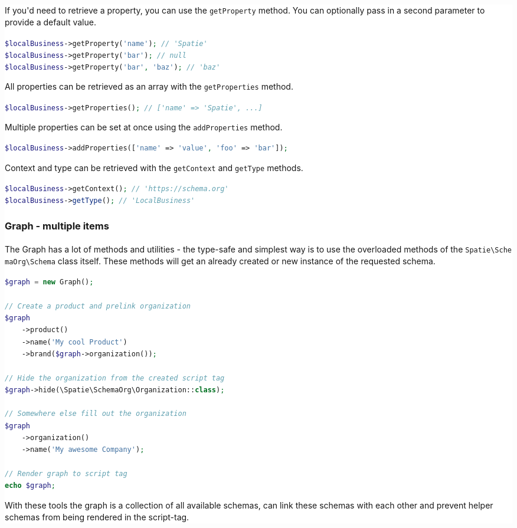 If you'd need to retrieve a property, you can use the `getProperty` method. You can optionally pass in a second parameter to provide a default value.

```php
$localBusiness->getProperty('name'); // 'Spatie'
$localBusiness->getProperty('bar'); // null
$localBusiness->getProperty('bar', 'baz'); // 'baz'
```

All properties can be retrieved as an array with the `getProperties` method.

```php
$localBusiness->getProperties(); // ['name' => 'Spatie', ...]
```

Multiple properties can be set at once using the `addProperties` method.

```php
$localBusiness->addProperties(['name' => 'value', 'foo' => 'bar']);
```

Context and type can be retrieved with the `getContext` and `getType` methods.

```php
$localBusiness->getContext(); // 'https://schema.org'
$localBusiness->getType(); // 'LocalBusiness'
```

### Graph - multiple items

The Graph has a lot of methods and utilities - the type-safe and simplest way is to use the overloaded methods of the `Spatie\SchemaOrg\Schema` class itself. These methods will get an already created or new instance of the requested schema.

```php
$graph = new Graph();

// Create a product and prelink organization
$graph
    ->product()
    ->name('My cool Product')
    ->brand($graph->organization());

// Hide the organization from the created script tag
$graph->hide(\Spatie\SchemaOrg\Organization::class);

// Somewhere else fill out the organization
$graph
    ->organization()
    ->name('My awesome Company');

// Render graph to script tag
echo $graph;
```

With these tools the graph is a collection of all available schemas, can link these schemas with each other and prevent helper schemas from being rendered in the script-tag.
